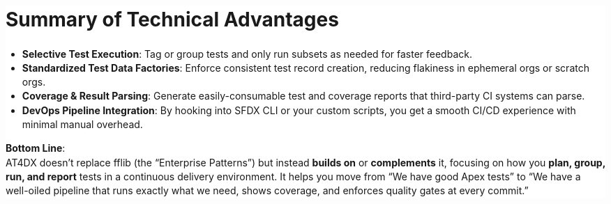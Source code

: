 
# Summary of Technical Advantages

- **Selective Test Execution**: Tag or group tests and only run subsets as needed for faster feedback.  
- **Standardized Test Data Factories**: Enforce consistent test record creation, reducing flakiness in ephemeral orgs or scratch orgs.  
- **Coverage & Result Parsing**: Generate easily-consumable test and coverage reports that third-party CI systems can parse.  
- **DevOps Pipeline Integration**: By hooking into SFDX CLI or your custom scripts, you get a smooth CI/CD experience with minimal manual overhead.

**Bottom Line**:  
AT4DX doesn’t replace fflib (the “Enterprise Patterns”) but instead **builds on** or **complements** it, focusing on how you **plan, group, run, and report** tests in a continuous delivery environment. It helps you move from “We have good Apex tests” to “We have a well-oiled pipeline that runs exactly what we need, shows coverage, and enforces quality gates at every commit.”
